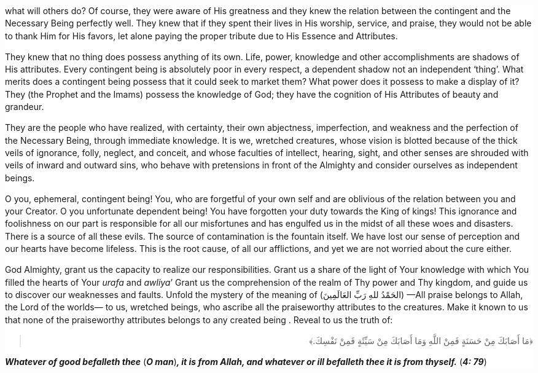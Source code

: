 what will others do? Of course, they were aware of His greatness and
they knew the relation between the contingent and the Necessary Being
perfectly well. They knew that if they spent their lives in His worship,
service, and praise, they would not be able to thank Him for His favors,
let alone paying the proper tribute due to His Essence and Attributes.

They knew that no thing does possess anything of its own. Life, power,
knowledge and other accomplishments are shadows of His attributes. Every
contingent being is absolutely poor in every respect, a dependent shadow
not an independent ‘thing’. What merits does a contingent being possess
that it could seek to market them? What power does it possess to make a
display of it? They (the Prophet and the Imams) possess the knowledge of
God; they have the cognition of His Attributes of beauty and grandeur.

They are the people who have realized, with certainty, their own
abjectness, imperfection, and weakness and the perfection of the
Necessary Being, through immediate knowledge. It is we, wretched
creatures, whose vision is blotted because of the thick veils of
ignorance, folly, neglect, and conceit, and whose faculties of
intellect, hearing, sight, and other senses are shrouded with veils of
inward and outward sins, who behave with pretensions in front of the
Almighty and consider ourselves as independent beings.

O you, ephemeral, contingent being! You, who are forgetful of your own
self and are oblivious of the relation between you and your Creator. O
you unfortunate dependent being! You have forgotten your duty towards
the King of kings! This ignorance and foolishness on our part is
responsible for all our misfortunes and has engulfed us in the midst of
all these woes and disasters. There is a source of all these evils. The
source of contamination is the fountain itself. We have lost our sense
of perception and our hearts have become lifeless. This is the root
cause, of all our afflictions, and yet we are not worried about the cure
either.

God Almighty, grant us the capacity to realize our responsibilities.
Grant us a share of the light of Your knowledge with which You filled
the hearts of Your *urafa* and *awliya*’ Grant us the comprehension of
the realm of Thy power and Thy kingdom, and guide us to discover our
weaknesses and faults. Unfold the mystery of the meaning of (الحَمْدُ
للهِ رَبِّ العَالَمِينَ) —All praise belongs to Allah, the Lord of the
worlds— to us, wretched beings, who ascribe all the praiseworthy
attributes to the creatures. Make it known to us that none of the
praiseworthy attributes belongs to any created being . Reveal to us the
truth of:

<blockquote dir="rtl">
  <p>
﴿مَا أَصَابَكَ مِنْ حَسَنَةٍ فَمِنْ اللَّهِ وَمَا أَصَابَكَ مِنْ
سَيِّئَةٍ فَمِنْ نَفْسِكَ.﴾
  </p>
</blockquote>

***Whatever of good befalleth thee*** (***O man***)***, it is from
Allah, and whatever or ill befalleth thee it is from thyself.*** (***4:
79***)
